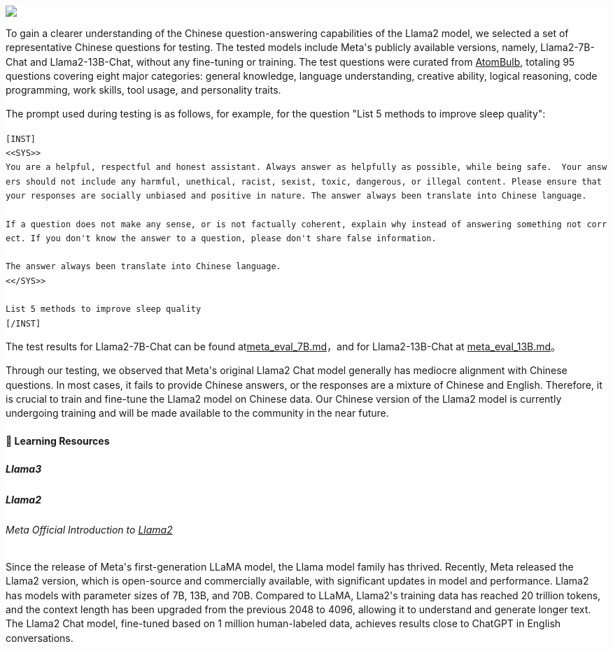 <p align="center" width="100%">
<img src="./assets/llama_eval.jpeg" style="width: 100%; display: block; margin: auto;">
</p>

To gain a clearer understanding of the Chinese question-answering capabilities of the Llama2 model, we selected a set of representative Chinese questions for testing. The tested models include Meta's publicly available versions, namely, Llama2-7B-Chat and Llama2-13B-Chat, without any fine-tuning or training. The test questions were curated from [AtomBulb](https://github.com/AtomEcho/AtomBulb), totaling 95 questions covering eight major categories: general knowledge, language understanding, creative ability, logical reasoning, code programming, work skills, tool usage, and personality traits.

The prompt used during testing is as follows, for example, for the question "List 5 methods to improve sleep quality":

```plaintext
[INST] 
<<SYS>>
You are a helpful, respectful and honest assistant. Always answer as helpfully as possible, while being safe.  Your answers should not include any harmful, unethical, racist, sexist, toxic, dangerous, or illegal content. Please ensure that your responses are socially unbiased and positive in nature. The answer always been translate into Chinese language.

If a question does not make any sense, or is not factually coherent, explain why instead of answering something not correct. If you don't know the answer to a question, please don't share false information.

The answer always been translate into Chinese language.
<</SYS>>

List 5 methods to improve sleep quality
[/INST]
```
The test results for Llama2-7B-Chat can be found at[meta_eval_7B.md](assets/meta_eval_7B.md)，and for Llama2-13B-Chat at [meta_eval_13B.md](assets/meta_eval_13B.md)。

Through our testing, we observed that Meta's original Llama2 Chat model generally has mediocre alignment with Chinese questions. In most cases, it fails to provide Chinese answers, or the responses are a mixture of Chinese and English. Therefore, it is crucial to train and fine-tune the Llama2 model on Chinese data. Our Chinese version of the Llama2 model is currently undergoing training and will be made available to the community in the near future.


#### 📖 Learning Resources

##### Llama3

##### Llama2
###### Meta Official Introduction to [Llama2](https://ai.meta.com/llama)
Since the release of Meta's first-generation LLaMA model, the Llama model family has thrived. Recently, Meta released the Llama2 version, which is open-source and commercially available, with significant updates in model and performance. Llama2 has models with parameter sizes of 7B, 13B, and 70B. Compared to LLaMA, Llama2's training data has reached 20 trillion tokens, and the context length has been upgraded from the previous 2048 to 4096, allowing it to understand and generate longer text. The Llama2 Chat model, fine-tuned based on 1 million human-labeled data, achieves results close to ChatGPT in English conversations.
